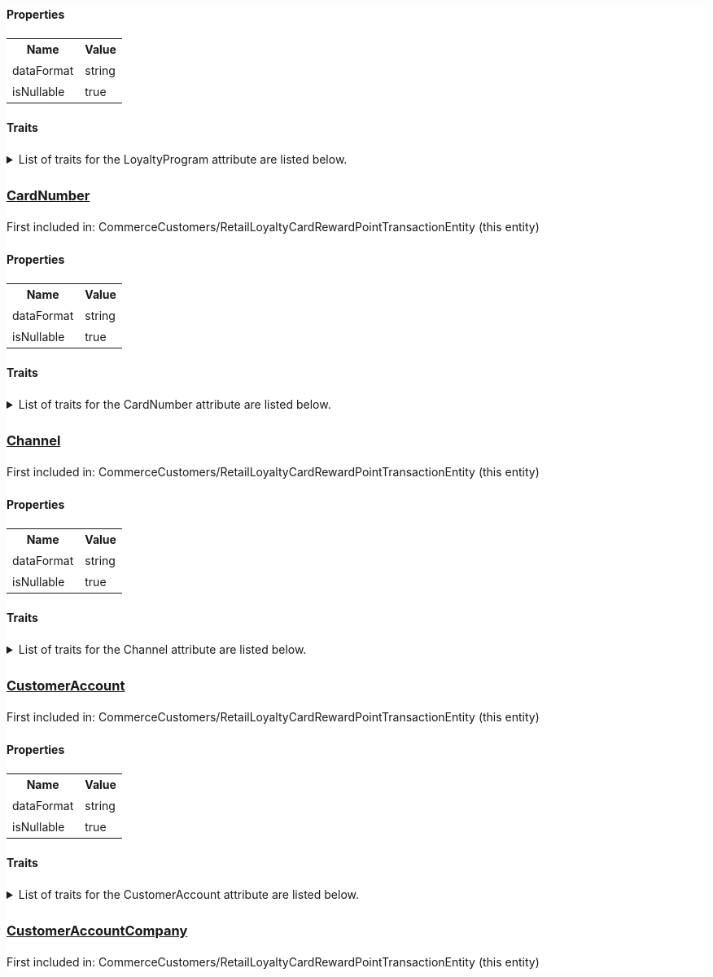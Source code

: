 #### Properties

<table><tr><th>Name</th><th>Value</th></tr><tr><td>dataFormat</td><td>string</td></tr><tr><td>isNullable</td><td>true</td></tr></table>

#### Traits

<details><summary>List of traits for the LoyaltyProgram attribute are listed below.</summary></details>

### <a href=#CardNumber name="CardNumber">CardNumber</a>

First included in: CommerceCustomers/RetailLoyaltyCardRewardPointTransactionEntity (this entity)  

#### Properties

<table><tr><th>Name</th><th>Value</th></tr><tr><td>dataFormat</td><td>string</td></tr><tr><td>isNullable</td><td>true</td></tr></table>

#### Traits

<details><summary>List of traits for the CardNumber attribute are listed below.</summary></details>

### <a href=#Channel name="Channel">Channel</a>

First included in: CommerceCustomers/RetailLoyaltyCardRewardPointTransactionEntity (this entity)  

#### Properties

<table><tr><th>Name</th><th>Value</th></tr><tr><td>dataFormat</td><td>string</td></tr><tr><td>isNullable</td><td>true</td></tr></table>

#### Traits

<details><summary>List of traits for the Channel attribute are listed below.</summary></details>

### <a href=#CustomerAccount name="CustomerAccount">CustomerAccount</a>

First included in: CommerceCustomers/RetailLoyaltyCardRewardPointTransactionEntity (this entity)  

#### Properties

<table><tr><th>Name</th><th>Value</th></tr><tr><td>dataFormat</td><td>string</td></tr><tr><td>isNullable</td><td>true</td></tr></table>

#### Traits

<details><summary>List of traits for the CustomerAccount attribute are listed below.</summary></details>

### <a href=#CustomerAccountCompany name="CustomerAccountCompany">CustomerAccountCompany</a>

First included in: CommerceCustomers/RetailLoyaltyCardRewardPointTransactionEntity (this entity)  
